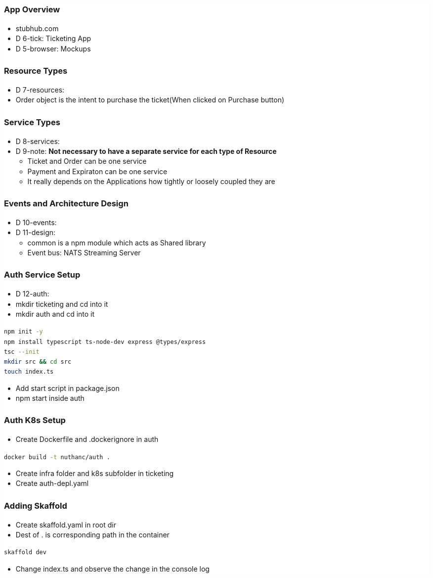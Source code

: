 ### App Overview
* stubhub.com
* D 6-tick: Ticketing App
* D 5-browser: Mockups

### Resource Types
* D 7-resources:
* Order object is the intent to purchase the ticket(When clicked on Purchase button)

### Service Types
* D 8-services:
* D 9-note: **Not necessary to have a separate service for each type of Resource**
  * Ticket and Order can be one service
  * Payment and Expiraton can be one service
  * It really depends on the Applications how tightly or loosely coupled they are

### Events and Architecture Design
* D 10-events:
* D 11-design:
  * common is a npm module which acts as Shared library
  * Event bus: NATS Streaming Server

### Auth Service Setup
* D 12-auth:
* mkdir ticketing and cd into it
* mkdir auth and cd into it
```sh
npm init -y
npm install typescript ts-node-dev express @types/express
tsc --init
mkdir src && cd src
touch index.ts
```
* Add start script in package.json
* npm start inside auth

### Auth K8s Setup
* Create Dockerfile and .dockerignore in auth
```sh
docker build -t nuthanc/auth .
```
* Create infra folder and k8s subfolder in ticketing
* Create auth-depl.yaml

### Adding Skaffold
* Create skaffold.yaml in root dir
* Dest of . is corresponding path in the container
```sh
skaffold dev
```
* Change index.ts and observe the change in the console log
